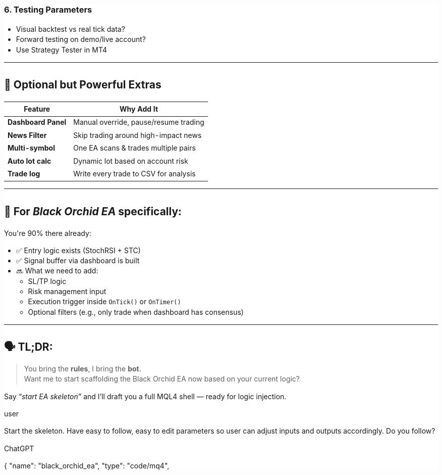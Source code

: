 ### 6. **Testing Parameters**
- Visual backtest vs real tick data?
- Forward testing on demo/live account?
- Use Strategy Tester in MT4

---

## 🧰 Optional but Powerful Extras
| Feature | Why Add It |
|--------|-------------|
| **Dashboard Panel** | Manual override, pause/resume trading |
| **News Filter** | Skip trading around high-impact news |
| **Multi-symbol** | One EA scans & trades multiple pairs |
| **Auto lot calc** | Dynamic lot based on account risk |
| **Trade log** | Write every trade to CSV for analysis |

---

## 🧠 For *Black Orchid EA* specifically:
You're 90% there already:
- ✅ Entry logic exists (StochRSI + STC)
- ✅ Signal buffer via dashboard is built
- 🔜 What we need to add:
  - SL/TP logic
  - Risk management input
  - Execution trigger inside `OnTick()` or `OnTimer()`
  - Optional filters (e.g., only trade when dashboard has consensus)

---

## 🗣️ TL;DR:
> You bring the **rules**, I bring the **bot**.  
> Want me to start scaffolding the Black Orchid EA now based on your current logic?

Say *“start EA skeleton”* and I’ll draft you a full MQL4 shell — ready for logic injection.

user

Start the skeleton. Have easy to follow, easy to edit parameters so user can adjust inputs and outputs accordingly. Do you follow?

ChatGPT

{
  "name": "black_orchid_ea",
  "type": "code/mq4",
